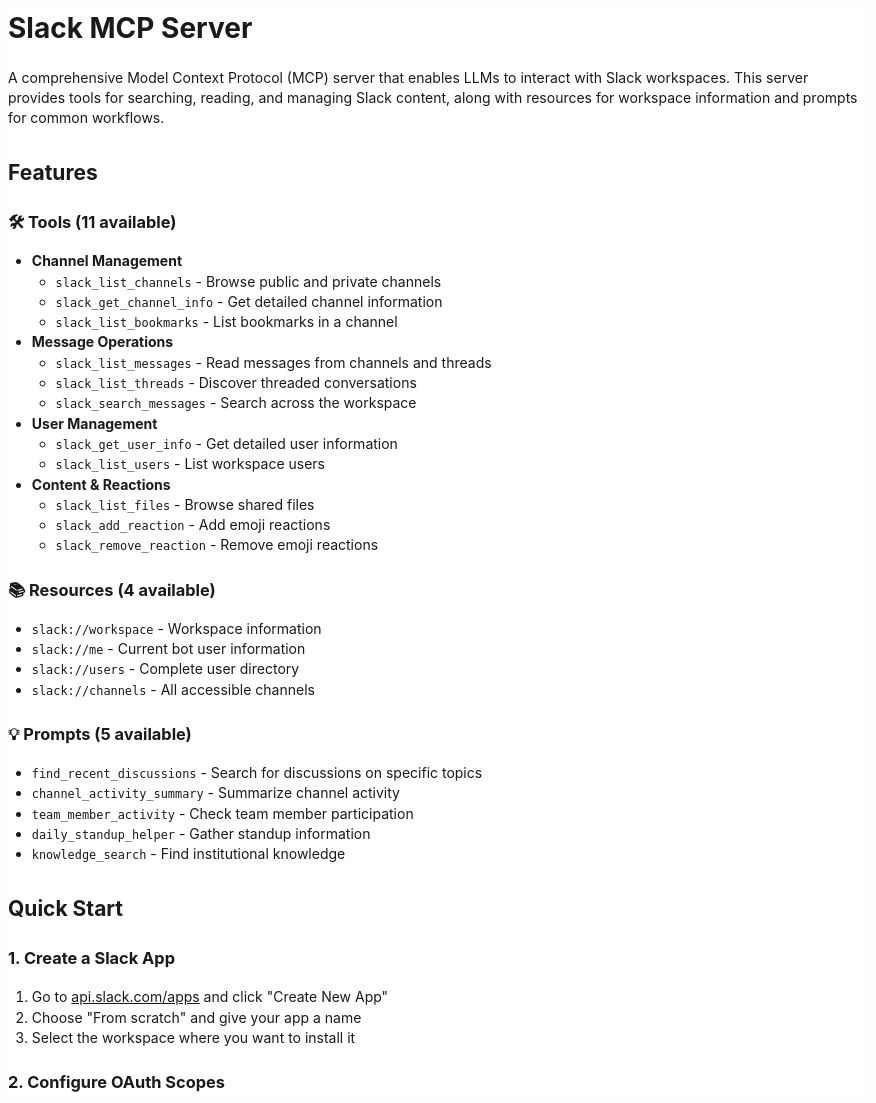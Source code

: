 # Slack MCP Server

A comprehensive Model Context Protocol (MCP) server that enables LLMs to interact with Slack workspaces. This server provides tools for searching, reading, and managing Slack content, along with resources for workspace information and prompts for common workflows.

## Features

### 🛠️ Tools (11 available)

- **Channel Management**
  - `slack_list_channels` - Browse public and private channels
  - `slack_get_channel_info` - Get detailed channel information
  - `slack_list_bookmarks` - List bookmarks in a channel
- **Message Operations**
  - `slack_list_messages` - Read messages from channels and threads
  - `slack_list_threads` - Discover threaded conversations
  - `slack_search_messages` - Search across the workspace
- **User Management**
  - `slack_get_user_info` - Get detailed user information
  - `slack_list_users` - List workspace users
- **Content & Reactions**
  - `slack_list_files` - Browse shared files
  - `slack_add_reaction` - Add emoji reactions
  - `slack_remove_reaction` - Remove emoji reactions

### 📚 Resources (4 available)

- `slack://workspace` - Workspace information
- `slack://me` - Current bot user information
- `slack://users` - Complete user directory
- `slack://channels` - All accessible channels

### 💡 Prompts (5 available)

- `find_recent_discussions` - Search for discussions on specific topics
- `channel_activity_summary` - Summarize channel activity
- `team_member_activity` - Check team member participation
- `daily_standup_helper` - Gather standup information
- `knowledge_search` - Find institutional knowledge

## Quick Start

### 1. Create a Slack App

1. Go to [api.slack.com/apps](https://api.slack.com/apps) and click "Create New App"
2. Choose "From scratch" and give your app a name
3. Select the workspace where you want to install it

### 2. Configure OAuth Scopes
